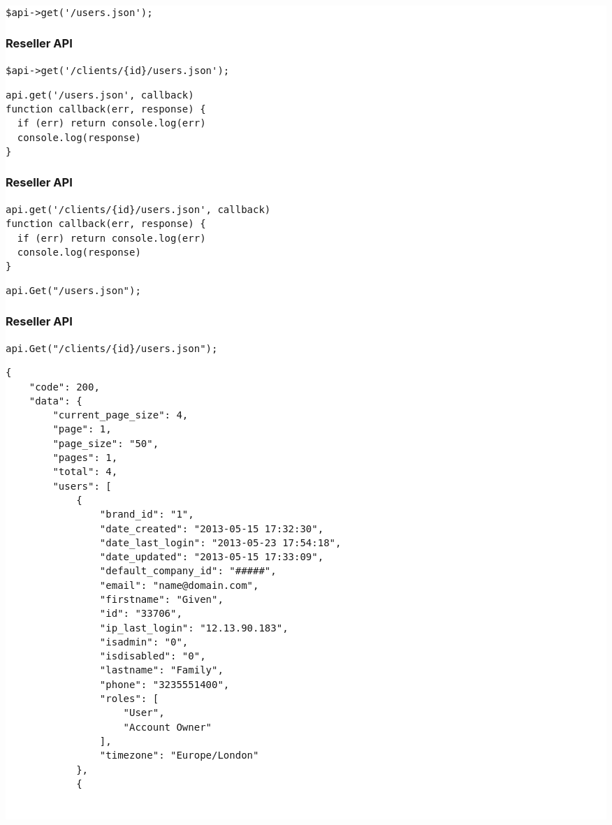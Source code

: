   </div>
  <div class="tab-pane" id="php5">
    <pre>
$api->get('/users.json');</pre>
<h3>Reseller API</h3>
<pre>
$api->get('/clients/{id}/users.json');</pre>
  </div>
  <div class="tab-pane" id="node5">
  <pre>
api.get('/users.json', callback)
function callback(err, response) {
  if (err) return console.log(err)
  console.log(response)
}</pre>
<h3>Reseller API</h3>
<pre>
api.get('/clients/{id}/users.json', callback)
function callback(err, response) {
  if (err) return console.log(err)
  console.log(response)
}</pre>
  </div>
  <div class="tab-pane" id="csharp5">
  <pre>
api.Get("/users.json");
</pre>
<h3>Reseller API</h3>
<pre>
api.Get("/clients/{id}/users.json");
</pre>
  </div> 
  <div class="tab-pane" id="response5">
    <pre>
{
    "code": 200,
    "data": {
        "current_page_size": 4,
        "page": 1,
        "page_size": "50",
        "pages": 1,
        "total": 4,
        "users": [
            {
                "brand_id": "1",
                "date_created": "2013-05-15 17:32:30",
                "date_last_login": "2013-05-23 17:54:18",
                "date_updated": "2013-05-15 17:33:09",
                "default_company_id": "#####",
                "email": "name@domain.com",
                "firstname": "Given",
                "id": "33706",
                "ip_last_login": "12.13.90.183",
                "isadmin": "0",
                "isdisabled": "0",
                "lastname": "Family",
                "phone": "3235551400",
                "roles": [
                    "User",
                    "Account Owner"
                ],
                "timezone": "Europe/London"
            },
            {